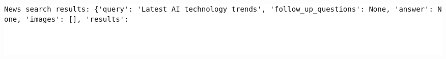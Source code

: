 <pre class="custom">News search results: {'query': 'Latest AI technology trends', 'follow_up_questions': None, 'answer': None, 'images': [], 'results':